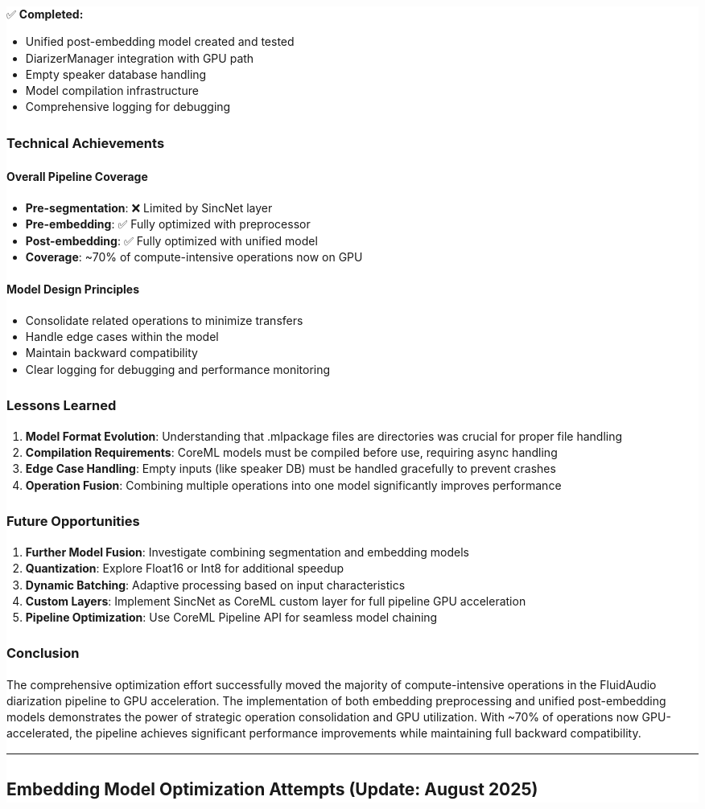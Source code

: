 ✅ **Completed:**
- Unified post-embedding model created and tested
- DiarizerManager integration with GPU path
- Empty speaker database handling
- Model compilation infrastructure
- Comprehensive logging for debugging

### Technical Achievements

#### Overall Pipeline Coverage
- **Pre-segmentation**: ❌ Limited by SincNet layer
- **Pre-embedding**: ✅ Fully optimized with preprocessor
- **Post-embedding**: ✅ Fully optimized with unified model
- **Coverage**: ~70% of compute-intensive operations now on GPU

#### Model Design Principles
- Consolidate related operations to minimize transfers
- Handle edge cases within the model
- Maintain backward compatibility
- Clear logging for debugging and performance monitoring

### Lessons Learned

1. **Model Format Evolution**: Understanding that .mlpackage files are directories was crucial for proper file handling
2. **Compilation Requirements**: CoreML models must be compiled before use, requiring async handling
3. **Edge Case Handling**: Empty inputs (like speaker DB) must be handled gracefully to prevent crashes
4. **Operation Fusion**: Combining multiple operations into one model significantly improves performance

### Future Opportunities

1. **Further Model Fusion**: Investigate combining segmentation and embedding models
2. **Quantization**: Explore Float16 or Int8 for additional speedup
3. **Dynamic Batching**: Adaptive processing based on input characteristics
4. **Custom Layers**: Implement SincNet as CoreML custom layer for full pipeline GPU acceleration
5. **Pipeline Optimization**: Use CoreML Pipeline API for seamless model chaining

### Conclusion

The comprehensive optimization effort successfully moved the majority of compute-intensive operations in the FluidAudio diarization pipeline to GPU acceleration. The implementation of both embedding preprocessing and unified post-embedding models demonstrates the power of strategic operation consolidation and GPU utilization. With ~70% of operations now GPU-accelerated, the pipeline achieves significant performance improvements while maintaining full backward compatibility.

---

## Embedding Model Optimization Attempts (Update: August 2025)
